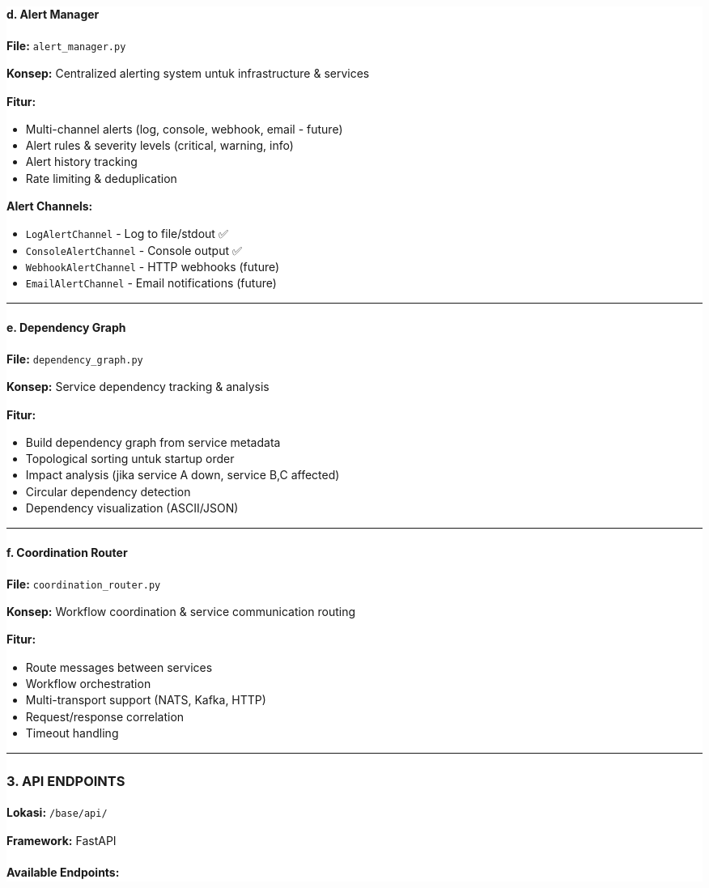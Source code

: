 
#### **d. Alert Manager**
**File:** `alert_manager.py`

**Konsep:** Centralized alerting system untuk infrastructure & services

**Fitur:**
- Multi-channel alerts (log, console, webhook, email - future)
- Alert rules & severity levels (critical, warning, info)
- Alert history tracking
- Rate limiting & deduplication

**Alert Channels:**
- `LogAlertChannel` - Log to file/stdout ✅
- `ConsoleAlertChannel` - Console output ✅
- `WebhookAlertChannel` - HTTP webhooks (future)
- `EmailAlertChannel` - Email notifications (future)

---

#### **e. Dependency Graph**
**File:** `dependency_graph.py`

**Konsep:** Service dependency tracking & analysis

**Fitur:**
- Build dependency graph from service metadata
- Topological sorting untuk startup order
- Impact analysis (jika service A down, service B,C affected)
- Circular dependency detection
- Dependency visualization (ASCII/JSON)

---

#### **f. Coordination Router**
**File:** `coordination_router.py`

**Konsep:** Workflow coordination & service communication routing

**Fitur:**
- Route messages between services
- Workflow orchestration
- Multi-transport support (NATS, Kafka, HTTP)
- Request/response correlation
- Timeout handling

---

### **3. API ENDPOINTS**

**Lokasi:** `/base/api/`

**Framework:** FastAPI

#### **Available Endpoints:**
